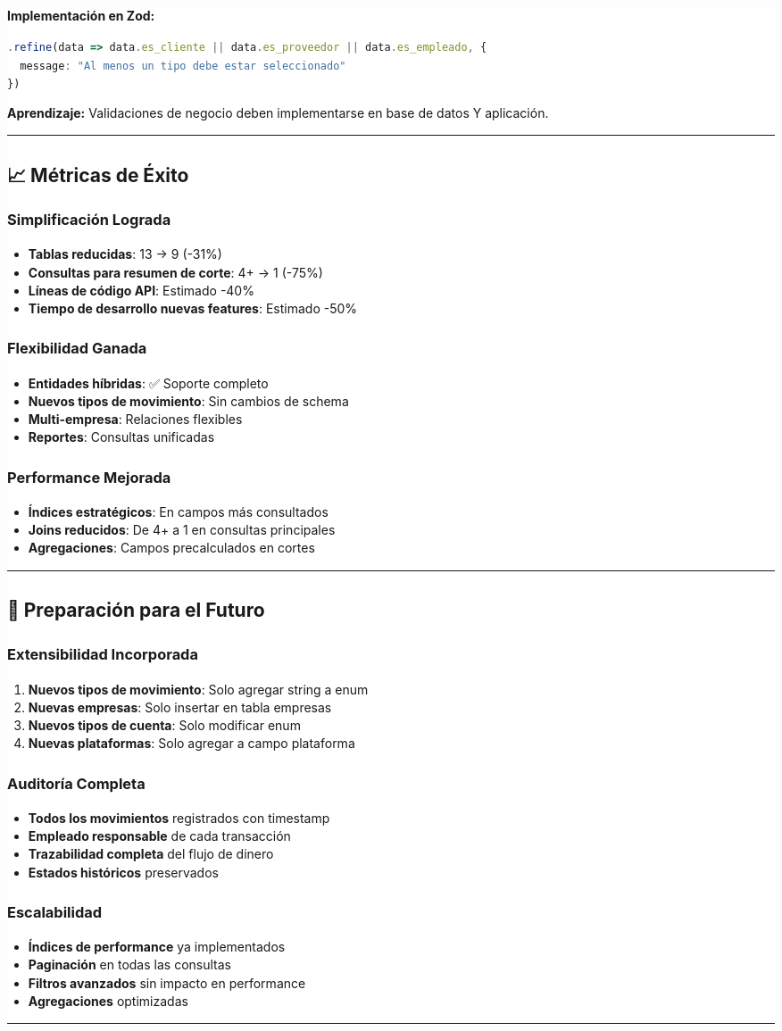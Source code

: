 **Implementación en Zod:**
```typescript
.refine(data => data.es_cliente || data.es_proveedor || data.es_empleado, {
  message: "Al menos un tipo debe estar seleccionado"
})
```

**Aprendizaje:** Validaciones de negocio deben implementarse en base de datos Y aplicación.

---

## 📈 **Métricas de Éxito**

### **Simplificación Lograda**
- **Tablas reducidas**: 13 → 9 (-31%)
- **Consultas para resumen de corte**: 4+ → 1 (-75%)
- **Líneas de código API**: Estimado -40%
- **Tiempo de desarrollo nuevas features**: Estimado -50%

### **Flexibilidad Ganada**
- **Entidades híbridas**: ✅ Soporte completo
- **Nuevos tipos de movimiento**: Sin cambios de schema
- **Multi-empresa**: Relaciones flexibles
- **Reportes**: Consultas unificadas

### **Performance Mejorada**
- **Índices estratégicos**: En campos más consultados
- **Joins reducidos**: De 4+ a 1 en consultas principales
- **Agregaciones**: Campos precalculados en cortes

---

## 🔮 **Preparación para el Futuro**

### **Extensibilidad Incorporada**
1. **Nuevos tipos de movimiento**: Solo agregar string a enum
2. **Nuevas empresas**: Solo insertar en tabla empresas
3. **Nuevos tipos de cuenta**: Solo modificar enum
4. **Nuevas plataformas**: Solo agregar a campo plataforma

### **Auditoría Completa**
- **Todos los movimientos** registrados con timestamp
- **Empleado responsable** de cada transacción
- **Trazabilidad completa** del flujo de dinero
- **Estados históricos** preservados

### **Escalabilidad**
- **Índices de performance** ya implementados
- **Paginación** en todas las consultas
- **Filtros avanzados** sin impacto en performance
- **Agregaciones** optimizadas

---